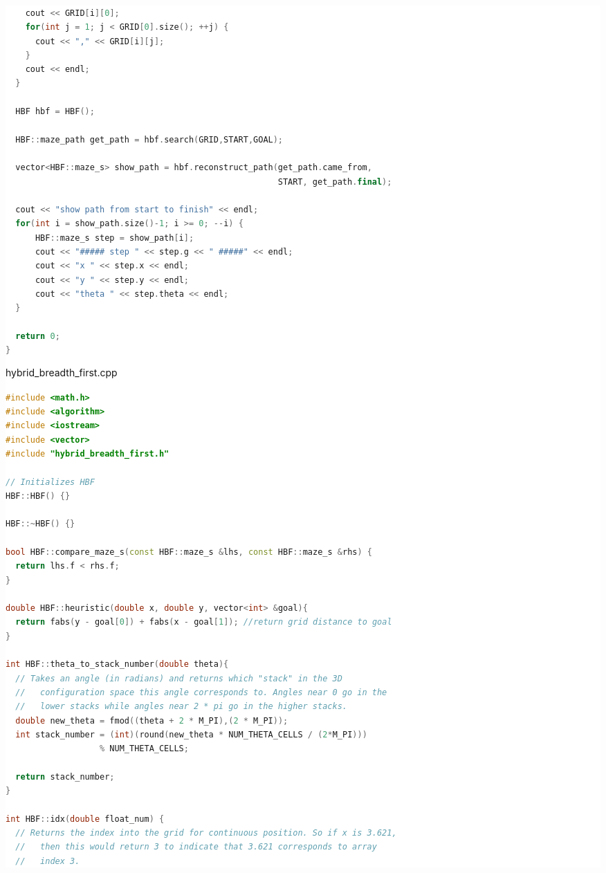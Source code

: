 ```c++
    cout << GRID[i][0];
    for(int j = 1; j < GRID[0].size(); ++j) {
      cout << "," << GRID[i][j];
    }
    cout << endl;
  }

  HBF hbf = HBF();

  HBF::maze_path get_path = hbf.search(GRID,START,GOAL);

  vector<HBF::maze_s> show_path = hbf.reconstruct_path(get_path.came_from, 
                                                       START, get_path.final);

  cout << "show path from start to finish" << endl;
  for(int i = show_path.size()-1; i >= 0; --i) {
      HBF::maze_s step = show_path[i];
      cout << "##### step " << step.g << " #####" << endl;
      cout << "x " << step.x << endl;
      cout << "y " << step.y << endl;
      cout << "theta " << step.theta << endl;
  }
  
  return 0;
}
```

hybrid_breadth_first.cpp

```C++
#include <math.h>
#include <algorithm>
#include <iostream>
#include <vector>
#include "hybrid_breadth_first.h"

// Initializes HBF
HBF::HBF() {}

HBF::~HBF() {}

bool HBF::compare_maze_s(const HBF::maze_s &lhs, const HBF::maze_s &rhs) {
  return lhs.f < rhs.f;
}

double HBF::heuristic(double x, double y, vector<int> &goal){
  return fabs(y - goal[0]) + fabs(x - goal[1]); //return grid distance to goal
}

int HBF::theta_to_stack_number(double theta){
  // Takes an angle (in radians) and returns which "stack" in the 3D 
  //   configuration space this angle corresponds to. Angles near 0 go in the 
  //   lower stacks while angles near 2 * pi go in the higher stacks.
  double new_theta = fmod((theta + 2 * M_PI),(2 * M_PI));
  int stack_number = (int)(round(new_theta * NUM_THETA_CELLS / (2*M_PI))) 
                   % NUM_THETA_CELLS;

  return stack_number;
}

int HBF::idx(double float_num) {
  // Returns the index into the grid for continuous position. So if x is 3.621, 
  //   then this would return 3 to indicate that 3.621 corresponds to array 
  //   index 3.
```